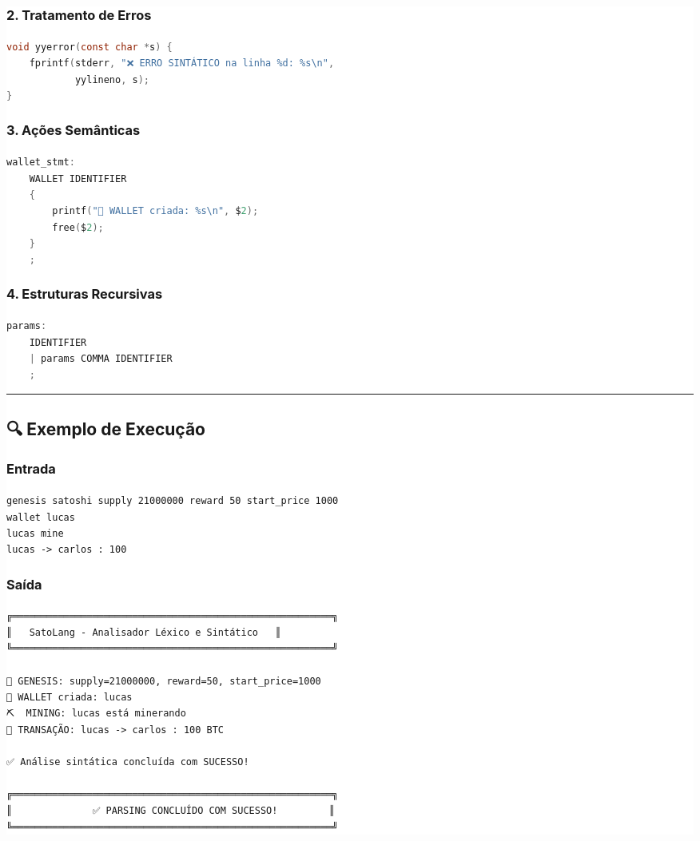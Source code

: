 ### 2. Tratamento de Erros
```c
void yyerror(const char *s) {
    fprintf(stderr, "❌ ERRO SINTÁTICO na linha %d: %s\n", 
            yylineno, s);
}
```

### 3. Ações Semânticas
```c
wallet_stmt:
    WALLET IDENTIFIER
    {
        printf("💼 WALLET criada: %s\n", $2);
        free($2);
    }
    ;
```

### 4. Estruturas Recursivas
```c
params:
    IDENTIFIER
    | params COMMA IDENTIFIER
    ;
```

---

## 🔍 Exemplo de Execução

### Entrada
```btc
genesis satoshi supply 21000000 reward 50 start_price 1000
wallet lucas
lucas mine
lucas -> carlos : 100
```

### Saída
```
╔════════════════════════════════════════════════════════╗
║   SatoLang - Analisador Léxico e Sintático   ║
╚════════════════════════════════════════════════════════╝

🔷 GENESIS: supply=21000000, reward=50, start_price=1000
💼 WALLET criada: lucas
⛏️  MINING: lucas está minerando
💸 TRANSAÇÃO: lucas -> carlos : 100 BTC

✅ Análise sintática concluída com SUCESSO!

╔════════════════════════════════════════════════════════╗
║              ✅ PARSING CONCLUÍDO COM SUCESSO!         ║
╚════════════════════════════════════════════════════════╝
```



